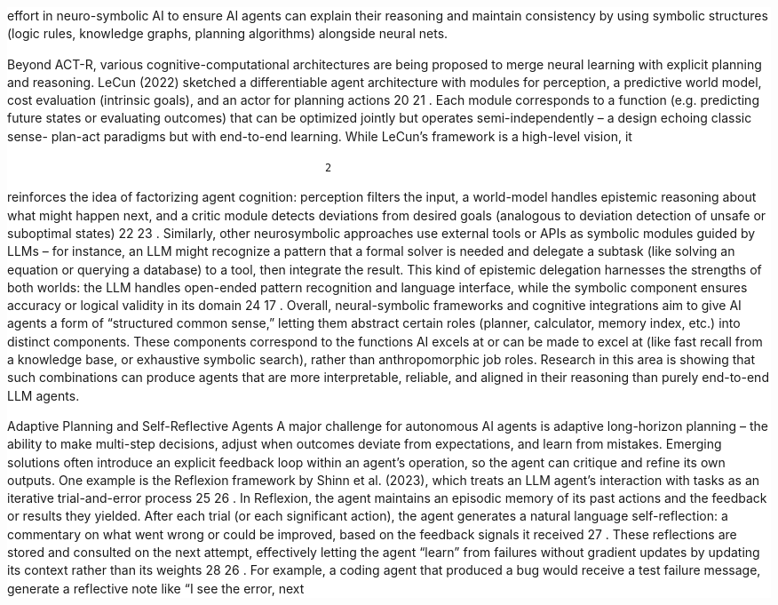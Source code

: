 effort in neuro-symbolic AI to ensure AI agents can explain their reasoning and maintain consistency by
using symbolic structures (logic rules, knowledge graphs, planning algorithms) alongside neural nets.

Beyond ACT-R, various cognitive-computational architectures are being proposed to merge neural
learning with explicit planning and reasoning. LeCun (2022) sketched a differentiable agent architecture
with modules for perception, a predictive world model, cost evaluation (intrinsic goals), and an actor for
planning actions 20 21 . Each module corresponds to a function (e.g. predicting future states or evaluating
outcomes) that can be optimized jointly but operates semi-independently – a design echoing classic sense-
plan-act paradigms but with end-to-end learning. While LeCun’s framework is a high-level vision, it

                                                      2
reinforces the idea of factorizing agent cognition: perception filters the input, a world-model handles
epistemic reasoning about what might happen next, and a critic module detects deviations from desired
goals (analogous to deviation detection of unsafe or suboptimal states) 22 23 . Similarly, other
neurosymbolic approaches use external tools or APIs as symbolic modules guided by LLMs – for instance,
an LLM might recognize a pattern that a formal solver is needed and delegate a subtask (like solving an
equation or querying a database) to a tool, then integrate the result. This kind of epistemic delegation
harnesses the strengths of both worlds: the LLM handles open-ended pattern recognition and language
interface, while the symbolic component ensures accuracy or logical validity in its domain 24 17 . Overall,
neural-symbolic frameworks and cognitive integrations aim to give AI agents a form of “structured common
sense,” letting them abstract certain roles (planner, calculator, memory index, etc.) into distinct components.
These components correspond to the functions AI excels at or can be made to excel at (like fast recall
from a knowledge base, or exhaustive symbolic search), rather than anthropomorphic job roles. Research in
this area is showing that such combinations can produce agents that are more interpretable, reliable, and
aligned in their reasoning than purely end-to-end LLM agents.

Adaptive Planning and Self-Reflective Agents
A major challenge for autonomous AI agents is adaptive long-horizon planning – the ability to make
multi-step decisions, adjust when outcomes deviate from expectations, and learn from mistakes. Emerging
solutions often introduce an explicit feedback loop within an agent’s operation, so the agent can critique
and refine its own outputs. One example is the Reflexion framework by Shinn et al. (2023), which treats an
LLM agent’s interaction with tasks as an iterative trial-and-error process 25 26 . In Reflexion, the agent
maintains an episodic memory of its past actions and the feedback or results they yielded. After each trial (or
each significant action), the agent generates a natural language self-reflection: a commentary on what
went wrong or could be improved, based on the feedback signals it received 27 . These reflections are
stored and consulted on the next attempt, effectively letting the agent “learn” from failures without
gradient updates by updating its context rather than its weights 28 26 . For example, a coding agent that
produced a bug would receive a test failure message, generate a reflective note like “I see the error, next